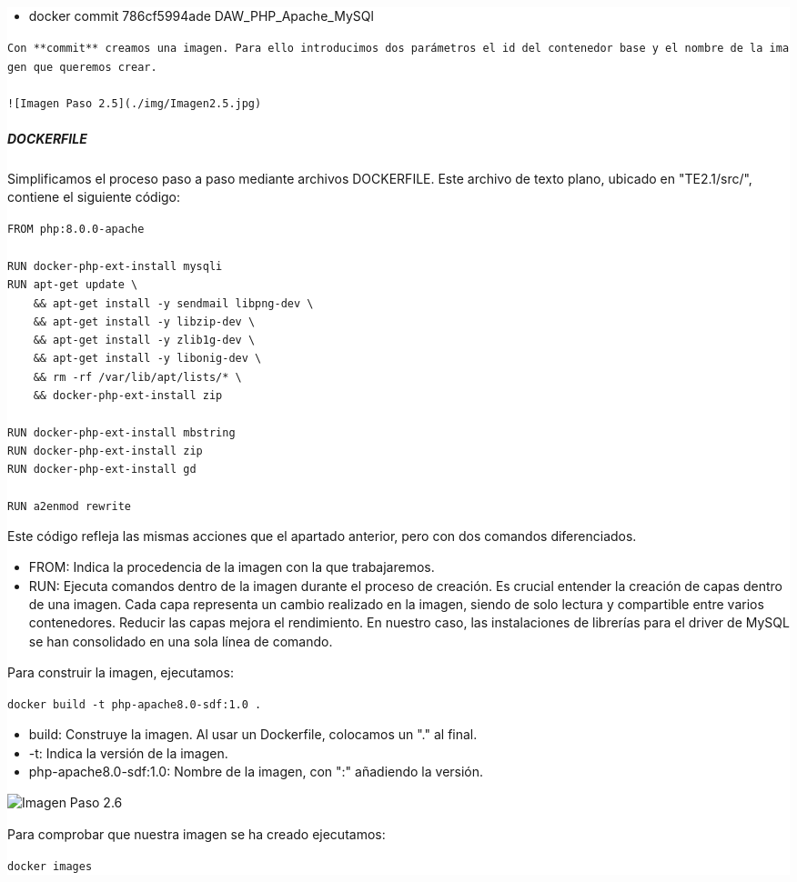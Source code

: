    - docker commit 786cf5994ade DAW_PHP_Apache_MySQl

    Con **commit** creamos una imagen. Para ello introducimos dos parámetros el id del contenedor base y el nombre de la imagen que queremos crear.

    ![Imagen Paso 2.5](./img/Imagen2.5.jpg)


##### DOCKERFILE #####

Simplificamos el proceso paso a paso mediante archivos DOCKERFILE. Este archivo de texto plano, ubicado en "TE2.1/src/", contiene el siguiente código:

```
FROM php:8.0.0-apache
 
RUN docker-php-ext-install mysqli
RUN apt-get update \
    && apt-get install -y sendmail libpng-dev \
    && apt-get install -y libzip-dev \
    && apt-get install -y zlib1g-dev \
    && apt-get install -y libonig-dev \
    && rm -rf /var/lib/apt/lists/* \
    && docker-php-ext-install zip

RUN docker-php-ext-install mbstring
RUN docker-php-ext-install zip
RUN docker-php-ext-install gd

RUN a2enmod rewrite
```

Este código refleja las mismas acciones que el apartado anterior, pero con dos comandos diferenciados.

- FROM: Indica la procedencia de la imagen con la que trabajaremos.
- RUN: Ejecuta comandos dentro de la imagen durante el proceso de creación.
Es crucial entender la creación de capas dentro de una imagen. Cada capa representa un cambio realizado en la imagen, siendo de solo lectura y compartible entre varios contenedores. Reducir las capas mejora el rendimiento. En nuestro caso, las instalaciones de librerías para el driver de MySQL se han consolidado en una sola línea de comando.

Para construir la imagen, ejecutamos:

```
docker build -t php-apache8.0-sdf:1.0 .
```

- build: Construye la imagen. Al usar un Dockerfile, colocamos un "." al final.
- -t: Indica la versión de la imagen.
- php-apache8.0-sdf:1.0: Nombre de la imagen, con ":" añadiendo la versión.

![Imagen Paso 2.6](./img/Imagen2.6.gif)

Para comprobar que nuestra imagen se ha creado ejecutamos:

```
docker images
```
